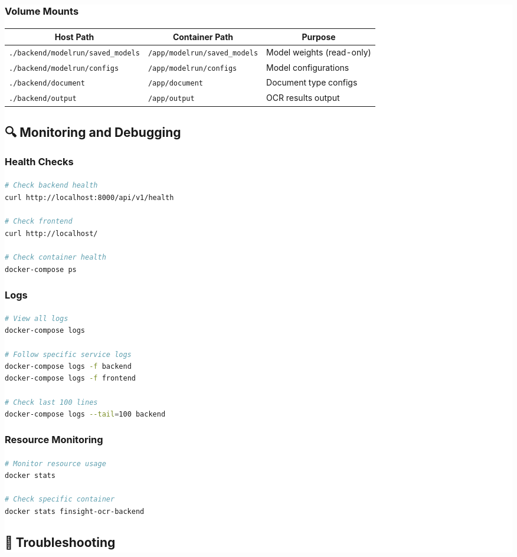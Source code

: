 ### Volume Mounts

| Host Path | Container Path | Purpose |
|-----------|----------------|---------|
| `./backend/modelrun/saved_models` | `/app/modelrun/saved_models` | Model weights (read-only) |
| `./backend/modelrun/configs` | `/app/modelrun/configs` | Model configurations |
| `./backend/document` | `/app/document` | Document type configs |
| `./backend/output` | `/app/output` | OCR results output |

## 🔍 Monitoring and Debugging

### Health Checks

```bash
# Check backend health
curl http://localhost:8000/api/v1/health

# Check frontend
curl http://localhost/

# Check container health
docker-compose ps
```

### Logs

```bash
# View all logs
docker-compose logs

# Follow specific service logs
docker-compose logs -f backend
docker-compose logs -f frontend

# Check last 100 lines
docker-compose logs --tail=100 backend
```

### Resource Monitoring

```bash
# Monitor resource usage
docker stats

# Check specific container
docker stats finsight-ocr-backend
```

## 🚨 Troubleshooting
